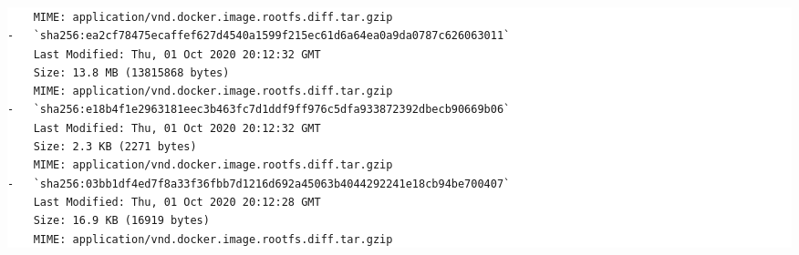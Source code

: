 		MIME: application/vnd.docker.image.rootfs.diff.tar.gzip
	-	`sha256:ea2cf78475ecaffef627d4540a1599f215ec61d6a64ea0a9da0787c626063011`  
		Last Modified: Thu, 01 Oct 2020 20:12:32 GMT  
		Size: 13.8 MB (13815868 bytes)  
		MIME: application/vnd.docker.image.rootfs.diff.tar.gzip
	-	`sha256:e18b4f1e2963181eec3b463fc7d1ddf9ff976c5dfa933872392dbecb90669b06`  
		Last Modified: Thu, 01 Oct 2020 20:12:32 GMT  
		Size: 2.3 KB (2271 bytes)  
		MIME: application/vnd.docker.image.rootfs.diff.tar.gzip
	-	`sha256:03bb1df4ed7f8a33f36fbb7d1216d692a45063b4044292241e18cb94be700407`  
		Last Modified: Thu, 01 Oct 2020 20:12:28 GMT  
		Size: 16.9 KB (16919 bytes)  
		MIME: application/vnd.docker.image.rootfs.diff.tar.gzip

